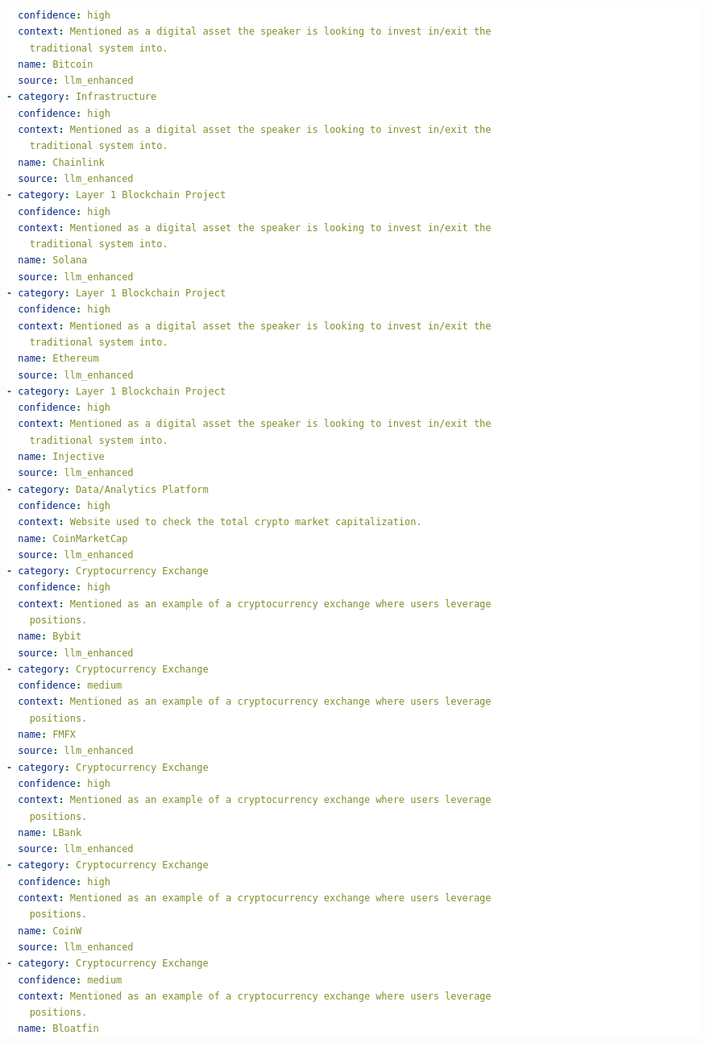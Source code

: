 ```yaml
  confidence: high
  context: Mentioned as a digital asset the speaker is looking to invest in/exit the
    traditional system into.
  name: Bitcoin
  source: llm_enhanced
- category: Infrastructure
  confidence: high
  context: Mentioned as a digital asset the speaker is looking to invest in/exit the
    traditional system into.
  name: Chainlink
  source: llm_enhanced
- category: Layer 1 Blockchain Project
  confidence: high
  context: Mentioned as a digital asset the speaker is looking to invest in/exit the
    traditional system into.
  name: Solana
  source: llm_enhanced
- category: Layer 1 Blockchain Project
  confidence: high
  context: Mentioned as a digital asset the speaker is looking to invest in/exit the
    traditional system into.
  name: Ethereum
  source: llm_enhanced
- category: Layer 1 Blockchain Project
  confidence: high
  context: Mentioned as a digital asset the speaker is looking to invest in/exit the
    traditional system into.
  name: Injective
  source: llm_enhanced
- category: Data/Analytics Platform
  confidence: high
  context: Website used to check the total crypto market capitalization.
  name: CoinMarketCap
  source: llm_enhanced
- category: Cryptocurrency Exchange
  confidence: high
  context: Mentioned as an example of a cryptocurrency exchange where users leverage
    positions.
  name: Bybit
  source: llm_enhanced
- category: Cryptocurrency Exchange
  confidence: medium
  context: Mentioned as an example of a cryptocurrency exchange where users leverage
    positions.
  name: FMFX
  source: llm_enhanced
- category: Cryptocurrency Exchange
  confidence: high
  context: Mentioned as an example of a cryptocurrency exchange where users leverage
    positions.
  name: LBank
  source: llm_enhanced
- category: Cryptocurrency Exchange
  confidence: high
  context: Mentioned as an example of a cryptocurrency exchange where users leverage
    positions.
  name: CoinW
  source: llm_enhanced
- category: Cryptocurrency Exchange
  confidence: medium
  context: Mentioned as an example of a cryptocurrency exchange where users leverage
    positions.
  name: Bloatfin
```